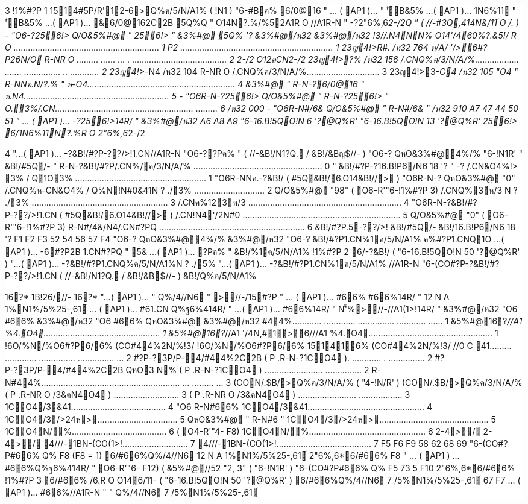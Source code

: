 3 !1%#?P 1 1514#5P/R'12-6>Q%ค/5/N/A1% ( !N1 ) "6-#Bค% 6/0@16 " ... ( AP1 )... " 'ัB&5% ...( AP1 )... 1N6%11 " 'ัB&5% ...( AP1 )... &6/0@162C2B 5Q%Q " O14N?.%/%52A1R O //A1R-N " -?2"6%,6*2-/2Q " ( //-#3Q,414N&/11์ O /. ) - "O6-?256!> Q/O&5%#@ " 256!> " &3%#@ 5Q% '? &3%#@/ห32 &3%#@/ห32 !3//.N4NN% O14'/460%?.&5!/ R O ............................................................ 1 P2 ............................................................... 1 23ญ4!>R#. /ห32 764 ห/A/ '/>6#?P26N/O R-NR O ......... ...... ... . ....................................... 2 2-/2 O12คCN2-/2 23ญ4!>?% /ห32 156 /.CNQ%ค/3/N/A/%.................. ....... ............... .. ............ 2 23ญ4!>*-N4 /ห32 104 R-NR O /.CNQ%ค/3/N/A/%.............................. 3 23ญ4!>3-*C4 /ห32 105 "O4 " R-NNค.N/?.% " ห-O4............................................................. 4 &3%#@ " R-N-?6/0@16 " ห.N4............................................................ 5 - "O6R-N-?256!> Q/O&5%#@ " R-N-?256!> " O.3%/.CN......................................................... ......... 6 /ห32 000 - "O6R-N#/6& Q/O&5%#@ " R-N#/6& " /ห32 910 A7 47 44 50 51 " ... ( AP1 )... -?256!>14R/ " &3%#@/ห32 A6 A8 A9 "6-16.B!5QO!N 6 '?@Q%R' "6-16.B!5QO!N 13 '?@Q%R' 256!> 6/1N6%11N?.%R O 2"6%,6*2-/2

4 "...( AP1 )... -?&B!/#?P-??/>!1.CN//A1R-N "O6-??Pค% " ( //-&B!/N1?Q. / &B!/&Bญ$//- ) "O6-? QหO&3%#@4%/% "6-!N1R' " &B!/#5Q/- " R-N-?&B!/#?P/.CN%/ค/3/N/A/% ..................................................... 0 " &B!/#?P-?16.B!P6/N6 18 '? " -? /.CN&O4%!> 3% / Q1O3% ...................................................... 1 "O6R-NNค.-?&B!/ ( #5Q&B!/6.O14&B!//> ) "O6R-N-? QหO&3%#@ "0" /.CNQ%ห-CN&O4% / Q%N!N#0&41N ? ./3% ............................. 2 Q/O&5%#@ "98" ( O6-R'"6-!1%#?P 3) /.CNQ%3ห/3 N ? ./3% ........................................................ 3 /.CNค%123ห/3 ............................................................... 4 "O6R-N-?&B!/#?P-??/>!1.CN ( #5Q&B!/6.O14&B!//> ) /.CN!N4'/2N#0 ................................................................. 5 Q/O&5%#@ "0" ( O6-R'"6-!1%#?P 3) R-N#/4&/N4/.CN#?PQ ............................................................ 6 &B!/#?P.5-??/>! &B!/#5Q/- &B!/16.B!P6/N6 18 '? F1 F2 F3 52 54 56 57 F4 "O6-? QหO&3%#@4%/% &3%#@/ห32 "O6-? &B!/#?P1.CN%1ค/5/N/A1% ค%#?P1.CNQ1O ...( AP1 )... -6#?P2B 1.CN#?PQ " 5& ...( AP1 )... ?Pค% " &B!/%1ค/5/N/A1% !1%#?P 2 6/-?&B!/ ( "6-16.B!5QO!N 50 '?@Q%R' ) "...( AP1 )... -?&B!/#?P1.CNQ%ค/5/N/A1%N ? ./5% "...( AP1 )... -?&B!/#?P1.CN%1ค/5/N/A1% //A1R-N "6-(CO#?P-?&B!/#?P-??/>!1.CN ( //-&B!/N1?Q. / &B!/&B$//- ) &B!/Q%ค/5/N/A1%

16?* 1B!26///- 16?* "...( AP1 )... " Q%/4//N6 " >//-/15#?P " ... ( AP1 )... #66% #66%14R/ " 12 N A 1%N1%/5%25-,61์ ... ( AP1 )... #61.CN Q%ฐ6%414R/ " ...( AP1 )... #66%14R/ " N'็%>//-//A1(1>!14R/ " &3%#@/ห32 "O6 #66% &3%#@/ห32 "O6 #66% QหO&3%#@ &3%#@/ห32 #44%............ ............. ............... ............ ...... 1 &5%#@16?*//A1 %4.O4................................................ 1 &5%#@16?*//A1 '/4N,#1>6///A1 %4.O4................................................... 1 !6O/%N/%O6#?P6/6% (CO#44%2N/%!3/ !6O/%N/%O6#?P6/6% 151416% (CO#44%2N/%!3/ //0 C 41......... ............. ............... ............... ... 2 #?P-?3P/P-4/#44%2C2B ( P .R-N-?1CO4 ). ............ . ............... 2 #?P-?3P/P-4/#44%2C2B QหO3 N% ( P .R-N-?1CO4 ) ........................ ............... 2 R-N#44%......................................................... ... ......... ... 3 (CON/.$B/>Q%ค/3/N/A/% ( "4-!N/R' ) (CON/.$B/>Q%ค/3/N/A/% ( P .R-NR O /3&คN4O4 ) ........................... 3 ( P .R-NR O /3&คN4O4 ) ........................ .................. 3 1CO4/3&41....................................... 4 "O6 R-N#66% 1CO4/3&41................................................ 4 1CO4/3/>24ห>................................. 5 QหO&3%#@ " R-N#6 " 1CO4/3/>24ห>............................................. 5 1CO4N/%....................................... 6 ( O4-R'"4- F8) 1CO4N/%................................................ 6 2-4>/ 2-4>/ 4///-1BN-(CO(1>!........................... 7 4///-1BN-(CO(1>!....................................... 7 F5 F6 F9 58 62 68 69 "6-(CO#?P#66% Q% F8 (F8 = 1) 6/#66%Q%/4//N6 12 N A 1%N1%/5%25-,61์ 2"6%,6*6/#66% F8 " ... ( AP1 ) ... #66%Q%ฐ6%414R/ " O6-R'"6- F12) ( &5%#@//52 "2, 3" ( "6-!N1R' ) "6-(CO#?P#66% Q% F5 73 5 F10 2"6%,6*6/#66% !1%#?P 3 6/#66% /6.R O O146/11- ( "6-16.B!5QO!N 50 '?@Q%R' ) 6/#66%Q%/4//N6 7 /5%N1%/5%25-,61์ 67 F7 ... ( AP1 )... #66%//A1R-N " " Q%/4//N6 7 /5%N1%/5%25-,61์
